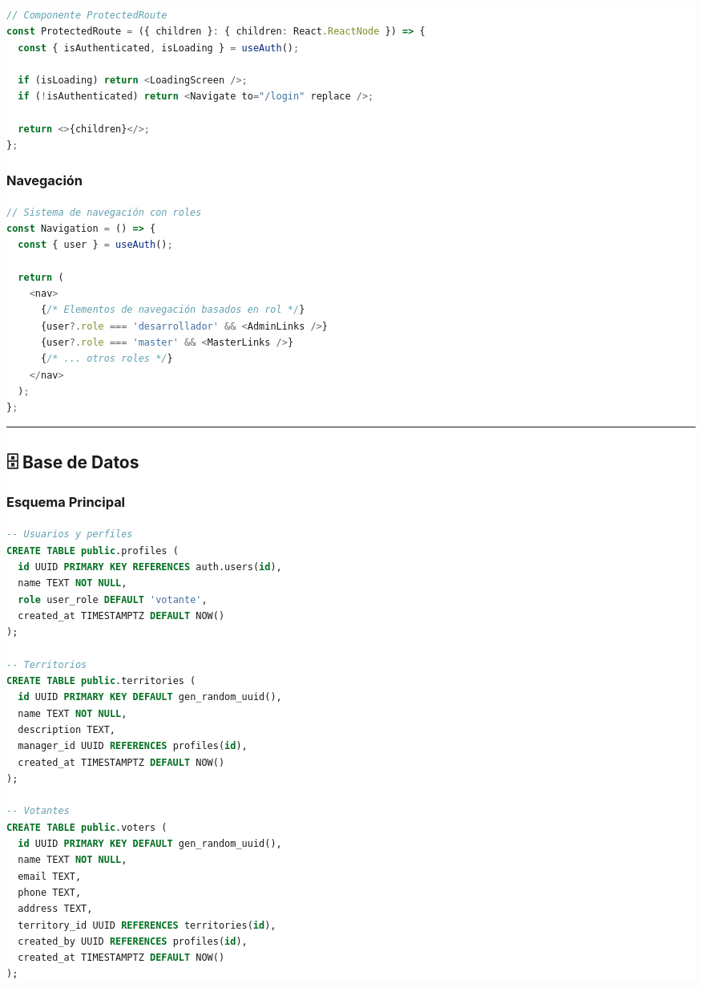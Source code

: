 ```typescript
// Componente ProtectedRoute
const ProtectedRoute = ({ children }: { children: React.ReactNode }) => {
  const { isAuthenticated, isLoading } = useAuth();
  
  if (isLoading) return <LoadingScreen />;
  if (!isAuthenticated) return <Navigate to="/login" replace />;
  
  return <>{children}</>;
};
```

### Navegación

```typescript
// Sistema de navegación con roles
const Navigation = () => {
  const { user } = useAuth();
  
  return (
    <nav>
      {/* Elementos de navegación basados en rol */}
      {user?.role === 'desarrollador' && <AdminLinks />}
      {user?.role === 'master' && <MasterLinks />}
      {/* ... otros roles */}
    </nav>
  );
};
```

---

## 🗄️ Base de Datos

### Esquema Principal

```sql
-- Usuarios y perfiles
CREATE TABLE public.profiles (
  id UUID PRIMARY KEY REFERENCES auth.users(id),
  name TEXT NOT NULL,
  role user_role DEFAULT 'votante',
  created_at TIMESTAMPTZ DEFAULT NOW()
);

-- Territorios
CREATE TABLE public.territories (
  id UUID PRIMARY KEY DEFAULT gen_random_uuid(),
  name TEXT NOT NULL,
  description TEXT,
  manager_id UUID REFERENCES profiles(id),
  created_at TIMESTAMPTZ DEFAULT NOW()
);

-- Votantes
CREATE TABLE public.voters (
  id UUID PRIMARY KEY DEFAULT gen_random_uuid(),
  name TEXT NOT NULL,
  email TEXT,
  phone TEXT,
  address TEXT,
  territory_id UUID REFERENCES territories(id),
  created_by UUID REFERENCES profiles(id),
  created_at TIMESTAMPTZ DEFAULT NOW()
);
```